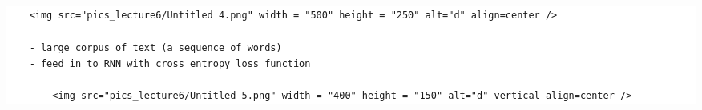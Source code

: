        <img src="pics_lecture6/Untitled 4.png" width = "500" height = "250" alt="d" align=center />

        - large corpus of text (a sequence of words)
        - feed in to RNN with cross entropy loss function

            <img src="pics_lecture6/Untitled 5.png" width = "400" height = "150" alt="d" vertical-align=center />
